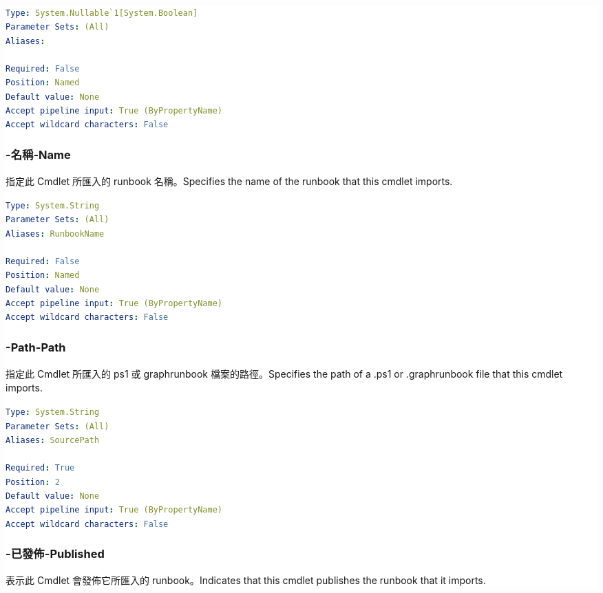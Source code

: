 ```yaml
Type: System.Nullable`1[System.Boolean]
Parameter Sets: (All)
Aliases: 

Required: False
Position: Named
Default value: None
Accept pipeline input: True (ByPropertyName)
Accept wildcard characters: False
```

### <span data-ttu-id="0b678-126">-名稱</span><span class="sxs-lookup"><span data-stu-id="0b678-126">-Name</span></span>
<span data-ttu-id="0b678-127">指定此 Cmdlet 所匯入的 runbook 名稱。</span><span class="sxs-lookup"><span data-stu-id="0b678-127">Specifies the name of the runbook that this cmdlet imports.</span></span>

```yaml
Type: System.String
Parameter Sets: (All)
Aliases: RunbookName

Required: False
Position: Named
Default value: None
Accept pipeline input: True (ByPropertyName)
Accept wildcard characters: False
```

### <span data-ttu-id="0b678-128">-Path</span><span class="sxs-lookup"><span data-stu-id="0b678-128">-Path</span></span>
<span data-ttu-id="0b678-129">指定此 Cmdlet 所匯入的 ps1 或 graphrunbook 檔案的路徑。</span><span class="sxs-lookup"><span data-stu-id="0b678-129">Specifies the path of a .ps1 or .graphrunbook file that this cmdlet imports.</span></span>

```yaml
Type: System.String
Parameter Sets: (All)
Aliases: SourcePath

Required: True
Position: 2
Default value: None
Accept pipeline input: True (ByPropertyName)
Accept wildcard characters: False
```

### <span data-ttu-id="0b678-130">-已發佈</span><span class="sxs-lookup"><span data-stu-id="0b678-130">-Published</span></span>
<span data-ttu-id="0b678-131">表示此 Cmdlet 會發佈它所匯入的 runbook。</span><span class="sxs-lookup"><span data-stu-id="0b678-131">Indicates that this cmdlet publishes the runbook that it imports.</span></span>
